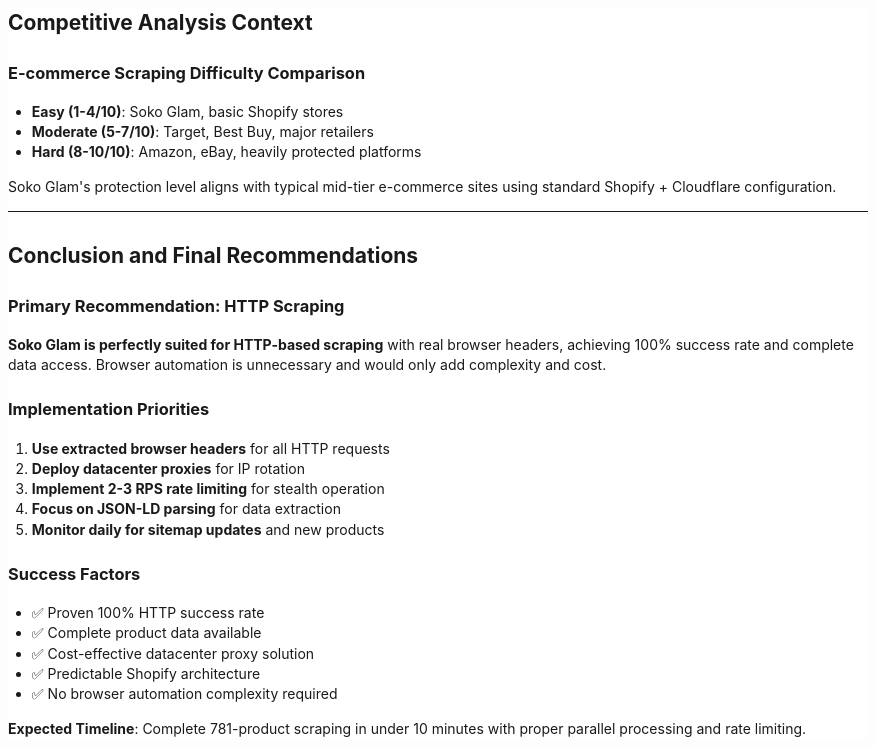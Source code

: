 
## Competitive Analysis Context

### E-commerce Scraping Difficulty Comparison
- **Easy (1-4/10)**: Soko Glam, basic Shopify stores
- **Moderate (5-7/10)**: Target, Best Buy, major retailers  
- **Hard (8-10/10)**: Amazon, eBay, heavily protected platforms

Soko Glam's protection level aligns with typical mid-tier e-commerce sites using standard Shopify + Cloudflare configuration.

---

## Conclusion and Final Recommendations

### Primary Recommendation: HTTP Scraping
**Soko Glam is perfectly suited for HTTP-based scraping** with real browser headers, achieving 100% success rate and complete data access. Browser automation is unnecessary and would only add complexity and cost.

### Implementation Priorities
1. **Use extracted browser headers** for all HTTP requests
2. **Deploy datacenter proxies** for IP rotation  
3. **Implement 2-3 RPS rate limiting** for stealth operation
4. **Focus on JSON-LD parsing** for data extraction
5. **Monitor daily for sitemap updates** and new products

### Success Factors
- ✅ Proven 100% HTTP success rate
- ✅ Complete product data available  
- ✅ Cost-effective datacenter proxy solution
- ✅ Predictable Shopify architecture
- ✅ No browser automation complexity required

**Expected Timeline**: Complete 781-product scraping in under 10 minutes with proper parallel processing and rate limiting.